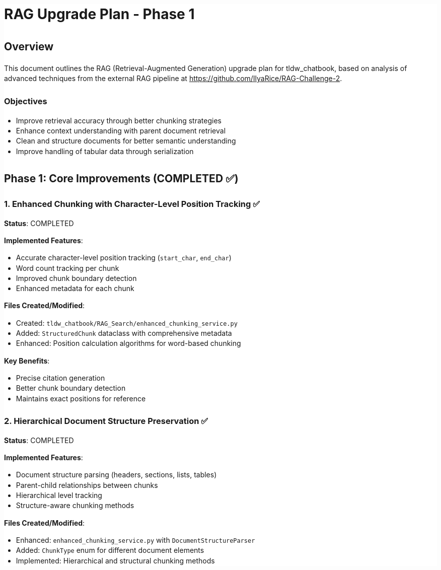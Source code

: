 # RAG Upgrade Plan - Phase 1

## Overview

This document outlines the RAG (Retrieval-Augmented Generation) upgrade plan for tldw_chatbook, based on analysis of advanced techniques from the external RAG pipeline at https://github.com/IlyaRice/RAG-Challenge-2.

### Objectives
- Improve retrieval accuracy through better chunking strategies
- Enhance context understanding with parent document retrieval
- Clean and structure documents for better semantic understanding
- Improve handling of tabular data through serialization

## Phase 1: Core Improvements (COMPLETED ✅)

### 1. Enhanced Chunking with Character-Level Position Tracking ✅

**Status**: COMPLETED

**Implemented Features**:
- Accurate character-level position tracking (`start_char`, `end_char`)
- Word count tracking per chunk
- Improved chunk boundary detection
- Enhanced metadata for each chunk

**Files Created/Modified**:
- Created: `tldw_chatbook/RAG_Search/enhanced_chunking_service.py`
- Added: `StructuredChunk` dataclass with comprehensive metadata
- Enhanced: Position calculation algorithms for word-based chunking

**Key Benefits**:
- Precise citation generation
- Better chunk boundary detection
- Maintains exact positions for reference

### 2. Hierarchical Document Structure Preservation ✅

**Status**: COMPLETED

**Implemented Features**:
- Document structure parsing (headers, sections, lists, tables)
- Parent-child relationships between chunks
- Hierarchical level tracking
- Structure-aware chunking methods

**Files Created/Modified**:
- Enhanced: `enhanced_chunking_service.py` with `DocumentStructureParser`
- Added: `ChunkType` enum for different document elements
- Implemented: Hierarchical and structural chunking methods
